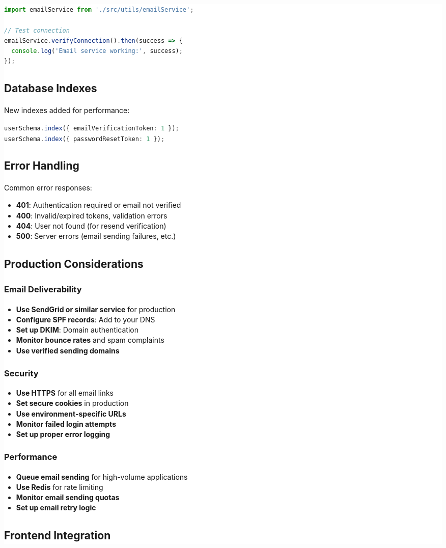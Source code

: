 ```typescript
import emailService from './src/utils/emailService';

// Test connection
emailService.verifyConnection().then(success => {
  console.log('Email service working:', success);
});
```

## Database Indexes

New indexes added for performance:

```typescript
userSchema.index({ emailVerificationToken: 1 });
userSchema.index({ passwordResetToken: 1 });
```

## Error Handling

Common error responses:

- **401**: Authentication required or email not verified
- **400**: Invalid/expired tokens, validation errors
- **404**: User not found (for resend verification)
- **500**: Server errors (email sending failures, etc.)

## Production Considerations

### Email Deliverability
- **Use SendGrid or similar service** for production
- **Configure SPF records**: Add to your DNS
- **Set up DKIM**: Domain authentication
- **Monitor bounce rates** and spam complaints
- **Use verified sending domains**

### Security
- **Use HTTPS** for all email links
- **Set secure cookies** in production
- **Use environment-specific URLs**
- **Monitor failed login attempts**
- **Set up proper error logging**

### Performance
- **Queue email sending** for high-volume applications
- **Use Redis** for rate limiting
- **Monitor email sending quotas**
- **Set up email retry logic**

## Frontend Integration
